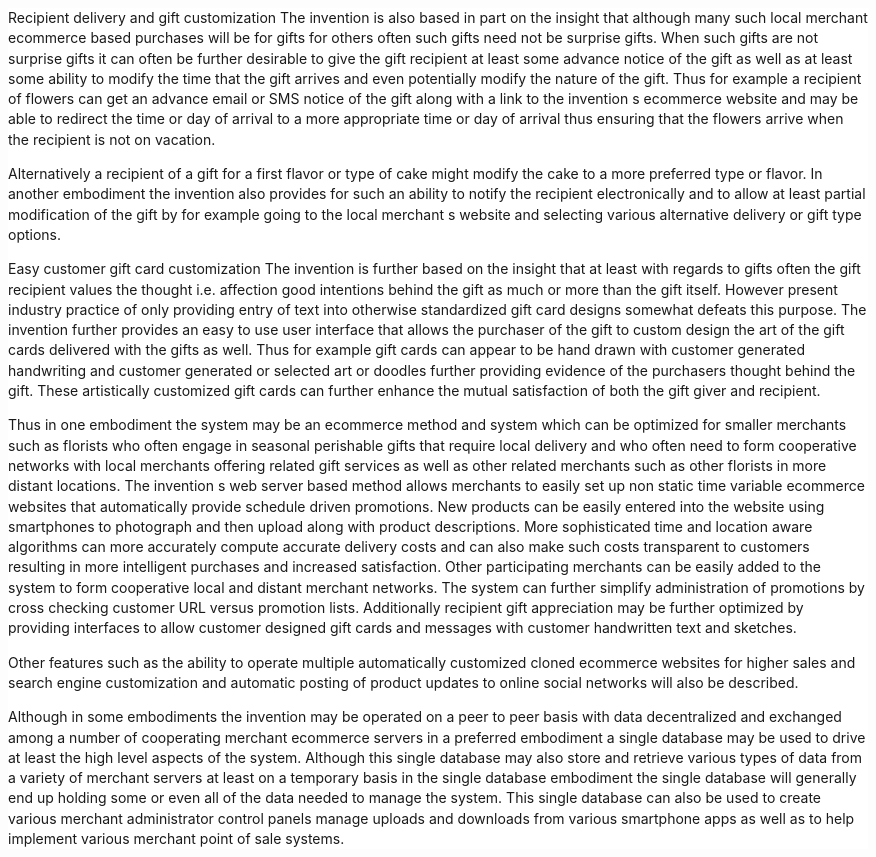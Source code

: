 Recipient delivery and gift customization The invention is also based in part on the insight that although many such local merchant ecommerce based purchases will be for gifts for others often such gifts need not be surprise gifts. When such gifts are not surprise gifts it can often be further desirable to give the gift recipient at least some advance notice of the gift as well as at least some ability to modify the time that the gift arrives and even potentially modify the nature of the gift. Thus for example a recipient of flowers can get an advance email or SMS notice of the gift along with a link to the invention s ecommerce website and may be able to redirect the time or day of arrival to a more appropriate time or day of arrival thus ensuring that the flowers arrive when the recipient is not on vacation.

Alternatively a recipient of a gift for a first flavor or type of cake might modify the cake to a more preferred type or flavor. In another embodiment the invention also provides for such an ability to notify the recipient electronically and to allow at least partial modification of the gift by for example going to the local merchant s website and selecting various alternative delivery or gift type options.

Easy customer gift card customization The invention is further based on the insight that at least with regards to gifts often the gift recipient values the thought i.e. affection good intentions behind the gift as much or more than the gift itself. However present industry practice of only providing entry of text into otherwise standardized gift card designs somewhat defeats this purpose. The invention further provides an easy to use user interface that allows the purchaser of the gift to custom design the art of the gift cards delivered with the gifts as well. Thus for example gift cards can appear to be hand drawn with customer generated handwriting and customer generated or selected art or doodles further providing evidence of the purchasers thought behind the gift. These artistically customized gift cards can further enhance the mutual satisfaction of both the gift giver and recipient.

Thus in one embodiment the system may be an ecommerce method and system which can be optimized for smaller merchants such as florists who often engage in seasonal perishable gifts that require local delivery and who often need to form cooperative networks with local merchants offering related gift services as well as other related merchants such as other florists in more distant locations. The invention s web server based method allows merchants to easily set up non static time variable ecommerce websites that automatically provide schedule driven promotions. New products can be easily entered into the website using smartphones to photograph and then upload along with product descriptions. More sophisticated time and location aware algorithms can more accurately compute accurate delivery costs and can also make such costs transparent to customers resulting in more intelligent purchases and increased satisfaction. Other participating merchants can be easily added to the system to form cooperative local and distant merchant networks. The system can further simplify administration of promotions by cross checking customer URL versus promotion lists. Additionally recipient gift appreciation may be further optimized by providing interfaces to allow customer designed gift cards and messages with customer handwritten text and sketches.

Other features such as the ability to operate multiple automatically customized cloned ecommerce websites for higher sales and search engine customization and automatic posting of product updates to online social networks will also be described.

Although in some embodiments the invention may be operated on a peer to peer basis with data decentralized and exchanged among a number of cooperating merchant ecommerce servers in a preferred embodiment a single database may be used to drive at least the high level aspects of the system. Although this single database may also store and retrieve various types of data from a variety of merchant servers at least on a temporary basis in the single database embodiment the single database will generally end up holding some or even all of the data needed to manage the system. This single database can also be used to create various merchant administrator control panels manage uploads and downloads from various smartphone apps as well as to help implement various merchant point of sale systems.
